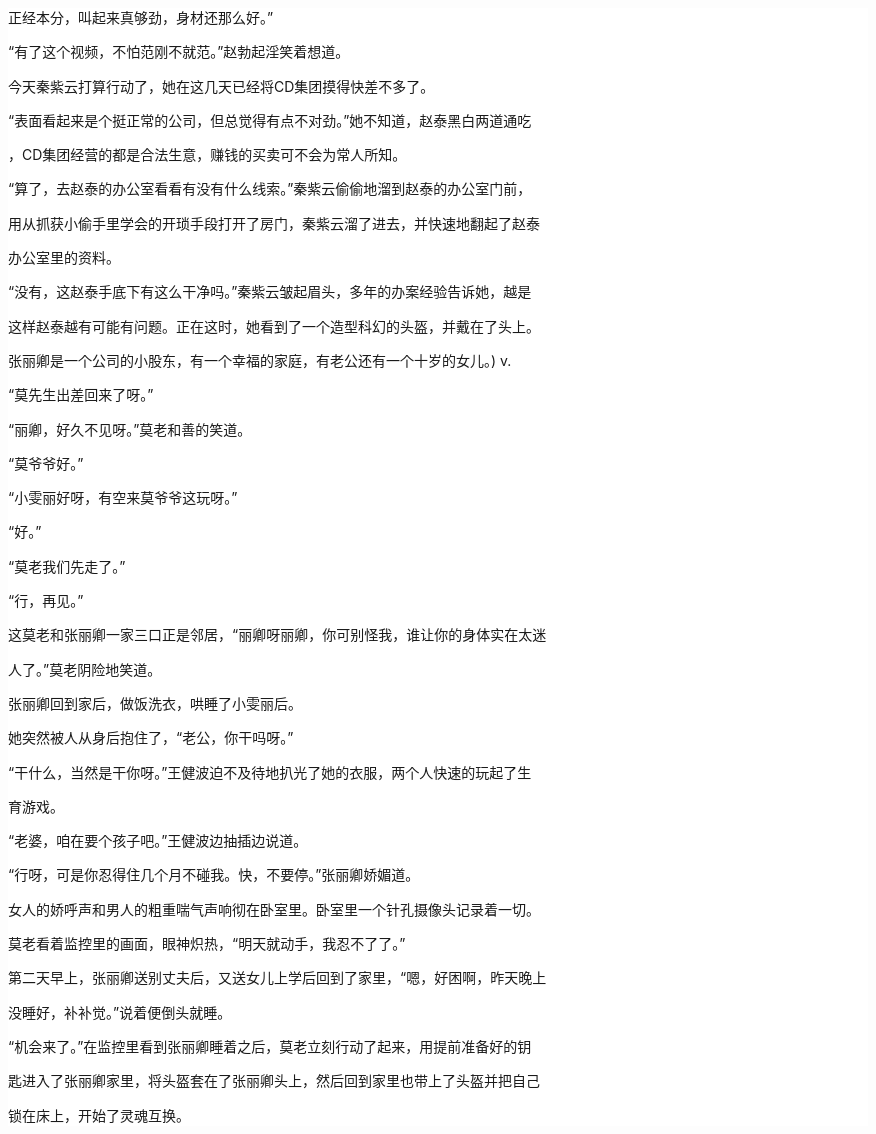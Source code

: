 正经本分，叫起来真够劲，身材还那么好。”

“有了这个视频，不怕范刚不就范。”赵勃起淫笑着想道。

今天秦紫云打算行动了，她在这几天已经将CD集团摸得快差不多了。

“表面看起来是个挺正常的公司，但总觉得有点不对劲。”她不知道，赵泰黑白两道通吃

，CD集团经营的都是合法生意，赚钱的买卖可不会为常人所知。

“算了，去赵泰的办公室看看有没有什么线索。”秦紫云偷偷地溜到赵泰的办公室门前，

用从抓获小偷手里学会的开琐手段打开了房门，秦紫云溜了进去，并快速地翻起了赵泰

办公室里的资料。

“没有，这赵泰手底下有这么干净吗。”秦紫云皱起眉头，多年的办案经验告诉她，越是

这样赵泰越有可能有问题。正在这时，她看到了一个造型科幻的头盔，并戴在了头上。

张丽卿是一个公司的小股东，有一个幸福的家庭，有老公还有一个十岁的女儿。) v.

“莫先生出差回来了呀。”

“丽卿，好久不见呀。”莫老和善的笑道。

“莫爷爷好。”

“小雯丽好呀，有空来莫爷爷这玩呀。”

“好。”

“莫老我们先走了。”

“行，再见。”

这莫老和张丽卿一家三口正是邻居，“丽卿呀丽卿，你可别怪我，谁让你的身体实在太迷

人了。”莫老阴险地笑道。

张丽卿回到家后，做饭洗衣，哄睡了小雯丽后。

她突然被人从身后抱住了，“老公，你干吗呀。”

“干什么，当然是干你呀。”王健波迫不及待地扒光了她的衣服，两个人快速的玩起了生

育游戏。

“老婆，咱在要个孩子吧。”王健波边抽插边说道。

“行呀，可是你忍得住几个月不碰我。快，不要停。”张丽卿娇媚道。

女人的娇呼声和男人的粗重喘气声响彻在卧室里。卧室里一个针孔摄像头记录着一切。

莫老看着监控里的画面，眼神炽热，“明天就动手，我忍不了了。”

第二天早上，张丽卿送别丈夫后，又送女儿上学后回到了家里，“嗯，好困啊，昨天晚上

没睡好，补补觉。”说着便倒头就睡。

“机会来了。”在监控里看到张丽卿睡着之后，莫老立刻行动了起来，用提前准备好的钥

匙进入了张丽卿家里，将头盔套在了张丽卿头上，然后回到家里也带上了头盔并把自己

锁在床上，开始了灵魂互换。
